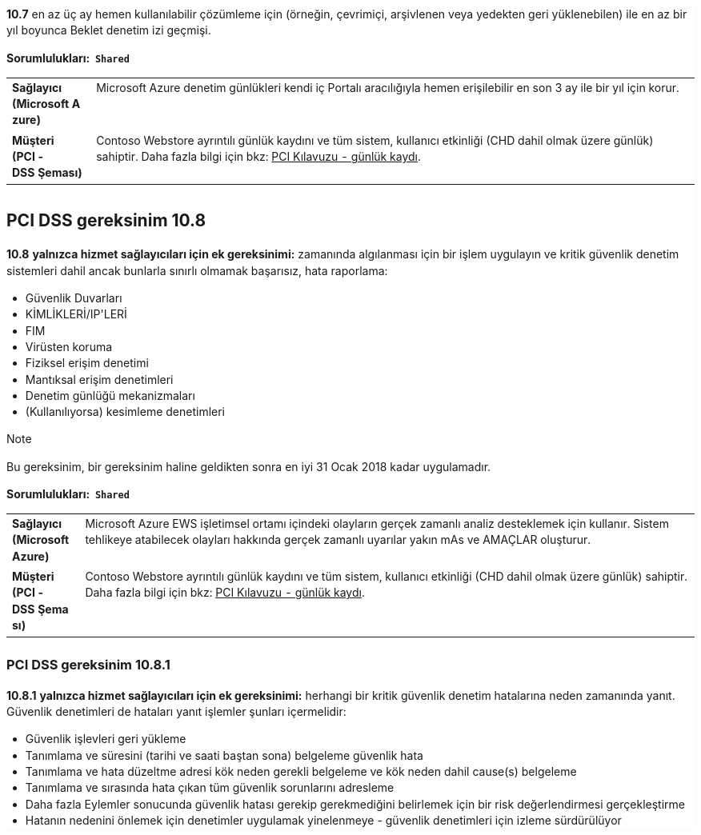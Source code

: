 **10.7** en az üç ay hemen kullanılabilir çözümleme için (örneğin, çevrimiçi, arşivlenen veya yedekten geri yüklenebilen) ile en az bir yıl boyunca Beklet denetim izi geçmişi.

**Sorumlulukları:&nbsp;&nbsp;`Shared`**

|||
|---|---|
| **Sağlayıcı<br />(Microsoft&nbsp;Azure)** | Microsoft Azure denetim günlükleri kendi iç Portalı aracılığıyla hemen erişilebilir en son 3 ay ile bir yıl için korur. |
| **Müşteri<br />(PCI &#8209; DSS&nbsp;Şeması)** | Contoso Webstore ayrıntılı günlük kaydını ve tüm sistem, kullanıcı etkinliği (CHD dahil olmak üzere günlük) sahiptir. Daha fazla bilgi için bkz: [PCI Kılavuzu - günlük kaydı](payment-processing-blueprint.md#logging-and-auditing).|



## <a name="pci-dss-requirement-108"></a>PCI DSS gereksinim 10.8

**10.8** **yalnızca hizmet sağlayıcıları için ek gereksinimi:** zamanında algılanması için bir işlem uygulayın ve kritik güvenlik denetim sistemleri dahil ancak bunlarla sınırlı olmamak başarısız, hata raporlama:
- Güvenlik Duvarları
- KİMLİKLERİ/IP'LERİ
- FIM
- Virüsten koruma
- Fiziksel erişim denetimi
- Mantıksal erişim denetimleri
- Denetim günlüğü mekanizmaları
- (Kullanılıyorsa) kesimleme denetimleri 

> [!NOTE]
> Bu gereksinim, bir gereksinim haline geldikten sonra en iyi 31 Ocak 2018 kadar uygulamadır.



**Sorumlulukları:&nbsp;&nbsp;`Shared`**

|||
|---|---|
| **Sağlayıcı<br />(Microsoft&nbsp;Azure)** | Microsoft Azure EWS işletimsel ortamı içindeki olayların gerçek zamanlı analiz desteklemek için kullanır. Sistem tehlikeye atabilecek olayları hakkında gerçek zamanlı uyarılar yakın mAs ve AMAÇLAR oluşturur. |
| **Müşteri<br />(PCI &#8209; DSS&nbsp;Şeması)** | Contoso Webstore ayrıntılı günlük kaydını ve tüm sistem, kullanıcı etkinliği (CHD dahil olmak üzere günlük) sahiptir. Daha fazla bilgi için bkz: [PCI Kılavuzu - günlük kaydı](payment-processing-blueprint.md#logging-and-auditing).|



### <a name="pci-dss-requirement-1081"></a>PCI DSS gereksinim 10.8.1

**10.8.1** **yalnızca hizmet sağlayıcıları için ek gereksinimi:** herhangi bir kritik güvenlik denetim hatalarına neden zamanında yanıt. Güvenlik denetimleri de hataları yanıt işlemler şunları içermelidir:
- Güvenlik işlevleri geri yükleme
- Tanımlama ve süresini (tarihi ve saati baştan sona) belgeleme güvenlik hata
- Tanımlama ve hata düzeltme adresi kök neden gerekli belgeleme ve kök neden dahil cause(s) belgeleme
- Tanımlama ve sırasında hata çıkan tüm güvenlik sorunlarını adresleme
- Daha fazla Eylemler sonucunda güvenlik hatası gerekip gerekmediğini belirlemek için bir risk değerlendirmesi gerçekleştirme
- Hatanın nedenini önlemek için denetimler uygulamak yinelenmeye - güvenlik denetimleri için izleme sürdürülüyor 
